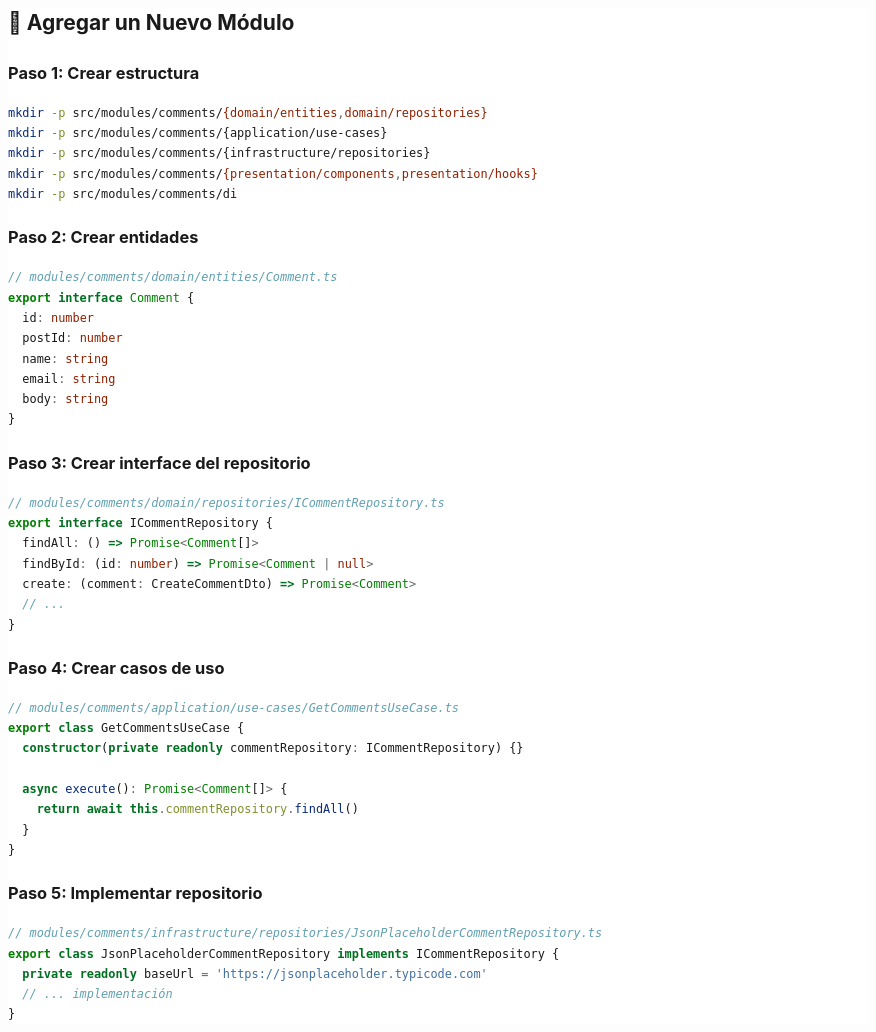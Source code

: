 ## 📝 Agregar un Nuevo Módulo

### Paso 1: Crear estructura

```bash
mkdir -p src/modules/comments/{domain/entities,domain/repositories}
mkdir -p src/modules/comments/{application/use-cases}
mkdir -p src/modules/comments/{infrastructure/repositories}
mkdir -p src/modules/comments/{presentation/components,presentation/hooks}
mkdir -p src/modules/comments/di
```

### Paso 2: Crear entidades

```typescript
// modules/comments/domain/entities/Comment.ts
export interface Comment {
  id: number
  postId: number
  name: string
  email: string
  body: string
}
```

### Paso 3: Crear interface del repositorio

```typescript
// modules/comments/domain/repositories/ICommentRepository.ts
export interface ICommentRepository {
  findAll: () => Promise<Comment[]>
  findById: (id: number) => Promise<Comment | null>
  create: (comment: CreateCommentDto) => Promise<Comment>
  // ...
}
```

### Paso 4: Crear casos de uso

```typescript
// modules/comments/application/use-cases/GetCommentsUseCase.ts
export class GetCommentsUseCase {
  constructor(private readonly commentRepository: ICommentRepository) {}

  async execute(): Promise<Comment[]> {
    return await this.commentRepository.findAll()
  }
}
```

### Paso 5: Implementar repositorio

```typescript
// modules/comments/infrastructure/repositories/JsonPlaceholderCommentRepository.ts
export class JsonPlaceholderCommentRepository implements ICommentRepository {
  private readonly baseUrl = 'https://jsonplaceholder.typicode.com'
  // ... implementación
}
```
